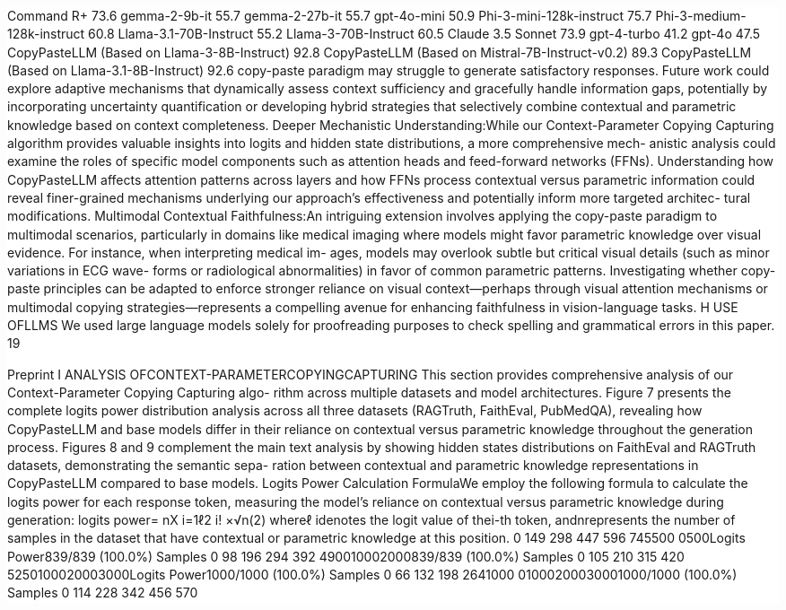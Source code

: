 Command R+ 73.6
gemma-2-9b-it 55.7
gemma-2-27b-it 55.7
gpt-4o-mini 50.9
Phi-3-mini-128k-instruct 75.7
Phi-3-medium-128k-instruct 60.8
Llama-3.1-70B-Instruct 55.2
Llama-3-70B-Instruct 60.5
Claude 3.5 Sonnet 73.9
gpt-4-turbo 41.2
gpt-4o 47.5
CopyPasteLLM (Based on Llama-3-8B-Instruct) 92.8
CopyPasteLLM (Based on Mistral-7B-Instruct-v0.2) 89.3
CopyPasteLLM (Based on Llama-3.1-8B-Instruct) 92.6
copy-paste paradigm may struggle to generate satisfactory responses. Future work could explore
adaptive mechanisms that dynamically assess context sufficiency and gracefully handle information
gaps, potentially by incorporating uncertainty quantification or developing hybrid strategies that
selectively combine contextual and parametric knowledge based on context completeness.
Deeper Mechanistic Understanding:While our Context-Parameter Copying Capturing algorithm
provides valuable insights into logits and hidden state distributions, a more comprehensive mech-
anistic analysis could examine the roles of specific model components such as attention heads and
feed-forward networks (FFNs). Understanding how CopyPasteLLM affects attention patterns across
layers and how FFNs process contextual versus parametric information could reveal finer-grained
mechanisms underlying our approach’s effectiveness and potentially inform more targeted architec-
tural modifications.
Multimodal Contextual Faithfulness:An intriguing extension involves applying the copy-paste
paradigm to multimodal scenarios, particularly in domains like medical imaging where models
might favor parametric knowledge over visual evidence. For instance, when interpreting medical im-
ages, models may overlook subtle but critical visual details (such as minor variations in ECG wave-
forms or radiological abnormalities) in favor of common parametric patterns. Investigating whether
copy-paste principles can be adapted to enforce stronger reliance on visual context—perhaps through
visual attention mechanisms or multimodal copying strategies—represents a compelling avenue for
enhancing faithfulness in vision-language tasks.
H USE OFLLMS
We used large language models solely for proofreading purposes to check spelling and grammatical
errors in this paper.
19

Preprint
I ANALYSIS OFCONTEXT-PARAMETERCOPYINGCAPTURING
This section provides comprehensive analysis of our Context-Parameter Copying Capturing algo-
rithm across multiple datasets and model architectures. Figure 7 presents the complete logits power
distribution analysis across all three datasets (RAGTruth, FaithEval, PubMedQA), revealing how
CopyPasteLLM and base models differ in their reliance on contextual versus parametric knowledge
throughout the generation process. Figures 8 and 9 complement the main text analysis by showing
hidden states distributions on FaithEval and RAGTruth datasets, demonstrating the semantic sepa-
ration between contextual and parametric knowledge representations in CopyPasteLLM compared
to base models.
Logits Power Calculation FormulaWe employ the following formula to calculate the logits
power for each response token, measuring the model’s reliance on contextual versus parametric
knowledge during generation:
logits power= nX
i=1ℓ2
i!
×√n(2)
whereℓ idenotes the logit value of thei-th token, andnrepresents the number of samples in the
dataset that have contextual or parametric knowledge at this position.
0 149 298 447 596 745500
0500Logits Power839/839 (100.0%) Samples
0 98 196 294 392 490010002000839/839 (100.0%) Samples
0 105 210 315 420 5250100020003000Logits Power1000/1000 (100.0%) Samples
0 66 132 198 2641000
01000200030001000/1000 (100.0%) Samples
0 114 228 342 456 570
